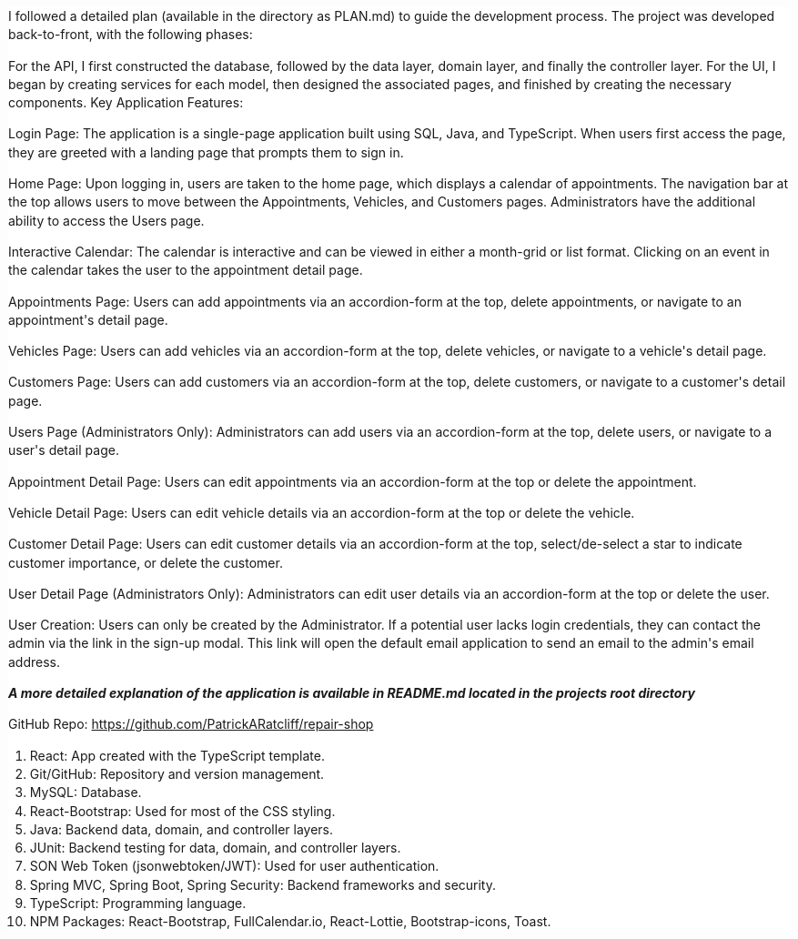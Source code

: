 I followed a detailed plan (available in the directory as PLAN.md) to guide the development process. The project was developed back-to-front, with the following phases:

For the API, I first constructed the database, followed by the data layer, domain layer, and finally the controller layer.
For the UI, I began by creating services for each model, then designed the associated pages, and finished by creating the necessary components.
Key Application Features:

Login Page: The application is a single-page application built using SQL, Java, and TypeScript. When users first access the page, they are greeted with a landing page that prompts them to sign in.

Home Page: Upon logging in, users are taken to the home page, which displays a calendar of appointments. The navigation bar at the top allows users to move between the Appointments, Vehicles, and Customers pages. Administrators have the additional ability to access the Users page.

Interactive Calendar: The calendar is interactive and can be viewed in either a month-grid or list format. Clicking on an event in the calendar takes the user to the appointment detail page.

Appointments Page: Users can add appointments via an accordion-form at the top, delete appointments, or navigate to an appointment's detail page.

Vehicles Page: Users can add vehicles via an accordion-form at the top, delete vehicles, or navigate to a vehicle's detail page.

Customers Page: Users can add customers via an accordion-form at the top, delete customers, or navigate to a customer's detail page.

Users Page (Administrators Only): Administrators can add users via an accordion-form at the top, delete users, or navigate to a user's detail page.

Appointment Detail Page: Users can edit appointments via an accordion-form at the top or delete the appointment.

Vehicle Detail Page: Users can edit vehicle details via an accordion-form at the top or delete the vehicle.

Customer Detail Page: Users can edit customer details via an accordion-form at the top, select/de-select a star to indicate customer importance, or delete the customer.

User Detail Page (Administrators Only): Administrators can edit user details via an accordion-form at the top or delete the user.

User Creation: Users can only be created by the Administrator. If a potential user lacks login credentials, they can contact the admin via the link in the sign-up modal. This link will open the default email application to send an email to the admin's email address.

***A more detailed explanation of the application is available in README.md located in the projects root directory***

GitHub Repo: https://github.com/PatrickARatcliff/repair-shop

1. React: App created with the TypeScript template.
2. Git/GitHub: Repository and version management.
3. MySQL: Database.
4. React-Bootstrap: Used for most of the CSS styling.
5. Java: Backend data, domain, and controller layers.
6. JUnit: Backend testing for data, domain, and controller layers.
7. SON Web Token (jsonwebtoken/JWT): Used for user authentication.
8. Spring MVC, Spring Boot, Spring Security: Backend frameworks and security.
9. TypeScript: Programming language.
10. NPM Packages: React-Bootstrap, FullCalendar.io, React-Lottie, Bootstrap-icons, Toast.